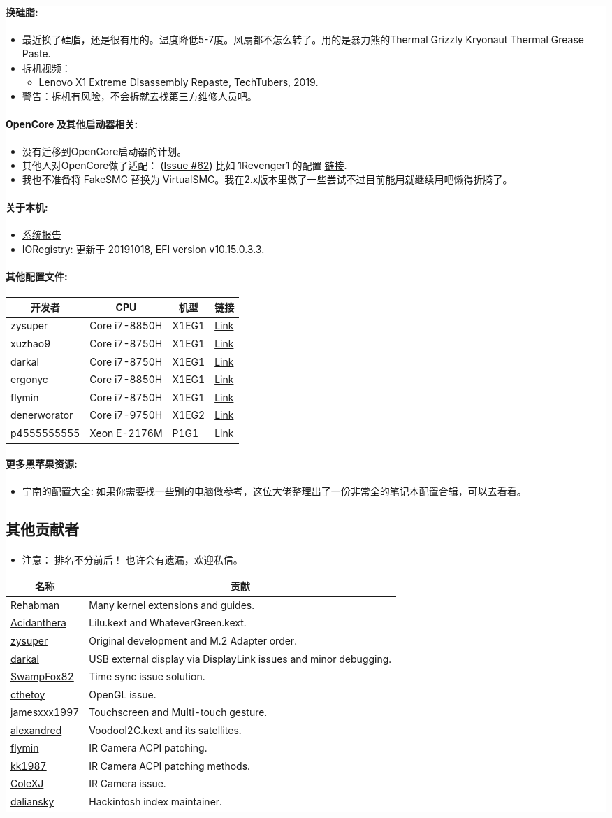 #### 换硅脂:
   * 最近换了硅脂，还是很有用的。温度降低5-7度。风扇都不怎么转了。用的是暴力熊的Thermal Grizzly Kryonaut Thermal Grease Paste. 
   * 拆机视频：
      * [Lenovo X1 Extreme Disassembly Repaste, TechTubers, 2019.](https://www.youtube.com/watch?v=_iWLfo2t4_U)
   * 警告：拆机有风险，不会拆就去找第三方维修人员吧。
      
#### OpenCore 及其他启动器相关:
   * 没有迁移到OpenCore启动器的计划。
   * 其他人对OpenCore做了适配： ([Issue #62](https://github.com/Errrneist/Hackintosh-Thinkpad-X1-Extreme/issues/62)) 比如 1Revenger1 的配置 [链接](https://github.com/1Revenger1/X1-Extreme-OpenCore-Resources).
   * 我也不准备将 FakeSMC 替换为 VirtualSMC。我在2.x版本里做了一些尝试不过目前能用就继续用吧懒得折腾了。
   
#### 关于本机:
   * [系统报告](https://github.com/Errrneist/Hackintosh-Thinkpad-X1-Extreme/blob/master/SPEC.md)
   * [IORegistry](https://github.com/Errrneist/Hackintosh-Thinkpad-X1-Extreme/blob/master/docs/X1E-IORegistry.ioreg): 更新于 20191018, EFI version v10.15.0.3.3.
   
#### 其他配置文件:
| 开发者 | CPU | 机型 | 链接 |
| --- | --- | --- | --- |
| zysuper | Core i7-8850H | X1EG1 | [Link](https://github.com/zysuper/Thinkpad-X1-extreme-EFI) | 
| xuzhao9 | Core i7-8750H | X1EG1 | [Link](https://github.com/xuzhao9/ThinkPad-X1E-Hackintosh) |
| darkal | Core i7-8750H | X1EG1 | [Link](https://github.com/darkal/Hackintosh-Thinkpad-X1-Extreme) |
| ergonyc | Core i7-8850H | X1EG1 | [Link](https://github.com/ergonyc/BlackMac-ThinkPad-X1E) |
| flymin | Core i7-8750H | X1EG1 | [Link](https://github.com/flymin/Hackintosh-Thinkpad-X1-Extreme) |
| denerworator | Core i7-9750H | X1EG2 | [Link](https://github.com/denerworator/Muzi-X1-carbon-extreme-Gen-2) |
| p4555555555 | Xeon E-2176M | P1G1 | [Link](https://github.com/p455555555/Thinkpad-P1-EFI) |

#### 更多黑苹果资源:
   * [宁南的配置大全](https://github.com/daliansky/Hackintosh): 如果你需要找一些别的电脑做参考，这位[大佬](https://github.com/y010204025)整理出了一份非常全的笔记本配置合辑，可以去看看。

## 其他贡献者
* 注意： 排名不分前后！ 也许会有遗漏，欢迎私信。

| 名称 | 贡献 |
| --- | --- |
| [Rehabman](https://github.com/RehabMan) | Many kernel extensions and guides. |
| [Acidanthera](https://github.com/acidanthera) | Lilu.kext and WhateverGreen.kext. |
| [zysuper](https://github.com/zysuper) | Original development and M.2 Adapter order. |
| [darkal](https://github.com/darkal) | USB external display via DisplayLink issues and minor debugging. |
| [SwampFox82](https://www.tonymacx86.com/threads/fix-incorrect-time-in-windows-osx-dual-boot.133719/) | Time sync issue solution. |
| [cthetoy](https://www.tonymacx86.com/members/cthetoy.152906/) | OpenGL issue. |
| [jamesxxx1997](https://www.tonymacx86.com/members/jamesxxx1997.2184482/) | Touchscreen and Multi-touch gesture. |
| [alexandred](https://github.com/alexandred) | Voodool2C.kext and its satellites. |
| [flymin](https://github.com/flymin) | IR Camera ACPI patching. |
| [kk1987](https://github.com/kk1987) | IR Camera ACPI patching methods. |
| [ColeXJ](https://github.com/ColeXJ) | IR Camera issue. |
| [daliansky](https://github.com/daliansky) | Hackintosh index maintainer. |